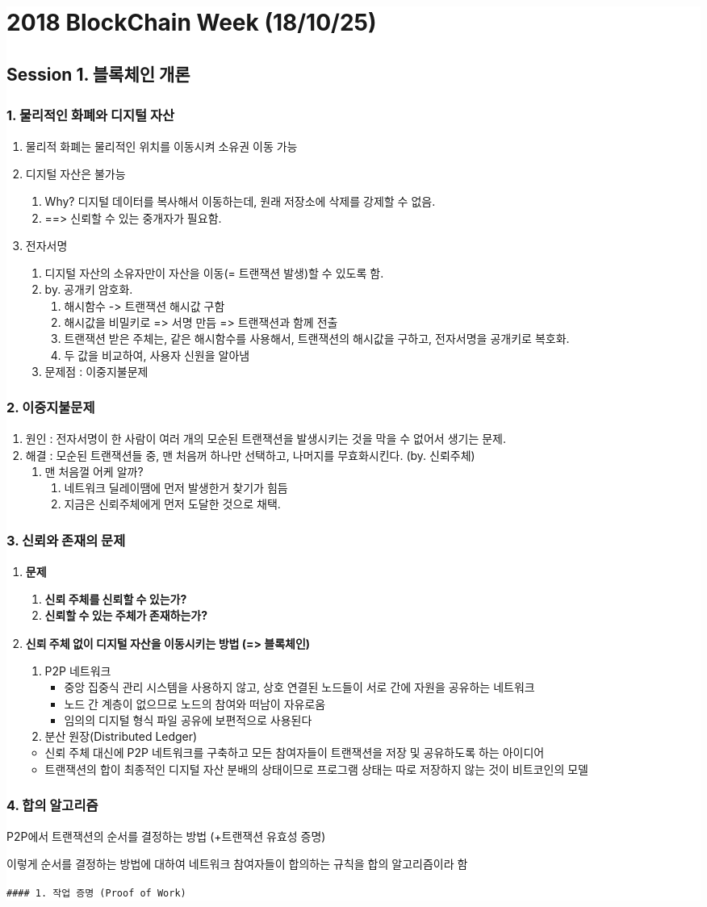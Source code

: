 # 2018 BlockChain Week (18/10/25)

## Session 1. 블록체인 개론

### 1. 물리적인 화폐와 디지털 자산

1. 물리적 화폐는 물리적인 위치를 이동시켜 소유권 이동 가능
2. 디지털 자산은 불가능
   1. Why? 디지털 데이터를 복사해서 이동하는데, 원래 저장소에 삭제를 강제할 수 없음.
   2. ==> 신뢰할 수 있는 중개자가 필요함.

1. 전자서명
   1. 디지털 자산의 소유자만이 자산을 이동(= 트랜잭션 발생)할 수 있도록 함.
   2. by. 공개키 암호화.
      1. 해시함수 -> 트랜잭션 해시값 구함
      2. 해시값을 비밀키로 => 서명 만듬 => 트랜잭션과 함께 전출
      3. 트랜잭션 받은 주체는, 같은 해시함수를 사용해서, 트랜잭션의 해시값을 구하고, 전자서명을 공개키로 복호화.
      4. 두 값을 비교하여, 사용자 신원을 알아냄 
   3. 문제점 : 이중지불문제

### 2. 이중지불문제

1. 원인 : 전자서명이 한 사람이 여러 개의 모순된 트랜잭션을 발생시키는 것을 막을 수 없어서 생기는 문제.
2. 해결 : 모순된 트랜잭션들 중, 맨 처음꺼 하나만 선택하고, 나머지를 무효화시킨다. (by. 신뢰주체)
   1. 맨 처음껄 어케 알까?
      1. 네트워크 딜레이땜에 먼저 발생한거 찾기가 힘듬
      2. 지금은 신뢰주체에게 먼저 도달한 것으로 채택.

### 3. 신뢰와 존재의 문제

1. **문제**
   1. **신뢰 주체를 신뢰할 수 있는가?**
   2. **신뢰할 수 있는 주체가 존재하는가?**

2. **신뢰 주체 없이 디지털 자산을 이동시키는 방법 (=> 블록체인)**
   1. P2P 네트워크
      - 중앙 집중식 관리 시스템을 사용하지 않고, 상호 연결된 노드들이 서로 간에 자원을 공유하는 네트워크
      - 노드 간 계층이 없으므로 노드의 참여와 떠남이 자유로움
      - 임의의 디지털 형식 파일 공유에 보편적으로 사용된다
   2. 분산 원장(Distributed Ledger)
     - 신뢰 주체 대신에 P2P 네트워크를 구축하고 모든 참여자들이 트랜잭션을 저장 및 공유하도록 하는 아이디어
     - 트랜잭션의 합이 최종적인 디지털 자산 분배의 상태이므로 프로그램 상태는 따로 저장하지 않는 것이 비트코인의 모델

### 4. 합의 알고리즘

P2P에서 트랜잭션의 순서를 결정하는 방법 (+트랜잭션 유효성 증명)

이렇게 순서를 결정하는 방법에 대하여 네트워크 참여자들이 합의하는 규칙을 합의 알고리즘이라 함

	#### 1. 작업 증명 (Proof of Work)
